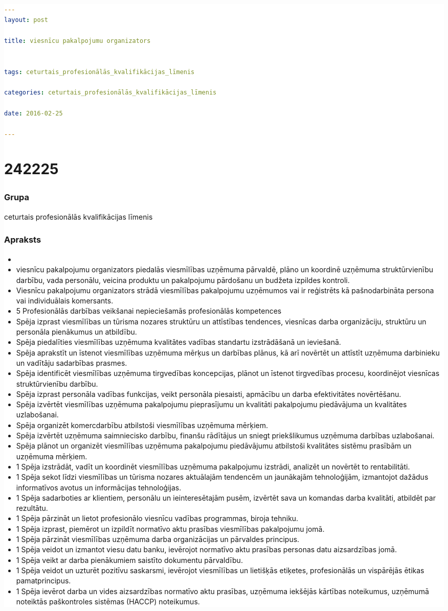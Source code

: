```yaml
---
layout: post
    
title: viesnīcu pakalpojumu organizators

    
tags: ceturtais_profesionālās_kvalifikācijas_līmenis
    
categories: ceturtais_profesionālās_kvalifikācijas_līmenis
    
date: 2016-02-25
    
---
```

# 242225

### Grupa
ceturtais profesionālās kvalifikācijas līmenis


### Apraksts

* 
* viesnīcu pakalpojumu organizators piedalās viesmīlības uzņēmuma pārvaldē, plāno un koordinē uzņēmuma struktūrvienību darbību, vada personālu, veicina produktu un pakalpojumu pārdošanu un budžeta izpildes kontroli. 
* 	Viesnīcu pakalpojumu organizators strādā viesmīlības pakalpojumu uzņēmumos vai ir reģistrēts kā pašnodarbināta persona vai individuālais komersants. 
* 	5 Profesionālās darbības veikšanai nepieciešamās  profesionālās kompetences 
* 	 Spēja izprast viesmīlības un tūrisma nozares struktūru un attīstības tendences, viesnīcas darba organizāciju, struktūru un personāla pienākumus un atbildību. 
* 	 Spēja piedalīties viesmīlības uzņēmuma kvalitātes vadības standartu izstrādāšanā un ieviešanā. 
* 	 Spēja aprakstīt un īstenot viesmīlības uzņēmuma mērķus un darbības plānus, kā arī novērtēt un attīstīt uzņēmuma darbinieku un vadītāju sadarbības prasmes. 
* 	 Spēja identificēt viesmīlības uzņēmuma tirgvedības koncepcijas, plānot un īstenot tirgvedības procesu, koordinējot viesnīcas struktūrvienību darbību. 
* 	 Spēja izprast personāla vadības funkcijas, veikt personāla piesaisti, apmācību un darba efektivitātes novērtēšanu. 
* 	 Spēja izvērtēt viesmīlības uzņēmuma pakalpojumu pieprasījumu un kvalitāti pakalpojumu piedāvājuma un kvalitātes uzlabošanai. 
* 	 Spēja organizēt komercdarbību atbilstoši viesmīlības uzņēmuma mērķiem. 
* 	 Spēja izvērtēt uzņēmuma saimniecisko darbību, finanšu rādītājus un sniegt priekšlikumus uzņēmuma darbības uzlabošanai. 
* 	 Spēja plānot un organizēt viesmīlības uzņēmuma pakalpojumu piedāvājumu atbilstoši kvalitātes sistēmu prasībām un uzņēmuma mērķiem. 
* 	1 Spēja izstrādāt, vadīt un koordinēt viesmīlības uzņēmuma pakalpojumu izstrādi, analizēt un novērtēt to rentabilitāti. 
* 	1 Spēja sekot līdzi viesmīlības un tūrisma nozares aktuālajām tendencēm un jaunākajām tehnoloģijām, izmantojot dažādus informatīvos avotus un informācijas tehnoloģijas. 
* 	1 Spēja sadarboties ar klientiem, personālu un ieinteresētajām pusēm, izvērtēt sava un komandas darba kvalitāti, atbildēt par rezultātu. 
* 	1 Spēja pārzināt un lietot profesionālo viesnīcu vadības programmas, biroja tehniku. 
* 	1 Spēja izprast, piemērot un izpildīt normatīvo aktu prasības viesmīlības pakalpojumu jomā. 
* 	1 Spēja pārzināt viesmīlības uzņēmuma darba organizācijas un pārvaldes principus. 
* 	1 Spēja veidot un izmantot viesu datu banku, ievērojot normatīvo aktu prasības personas datu aizsardzības jomā. 
* 	1 Spēja veikt ar darba pienākumiem saistīto dokumentu pārvaldību. 
* 	1 Spēja veidot un uzturēt pozitīvu saskarsmi, ievērojot viesmīlības un lietišķās etiķetes, profesionālās un vispārējās ētikas pamatprincipus. 
* 	1 Spēja ievērot darba un vides aizsardzības normatīvo aktu prasības, uzņēmuma iekšējās kārtības noteikumus, uzņēmumā noteiktās paškontroles sistēmas (HACCP) noteikumus. 